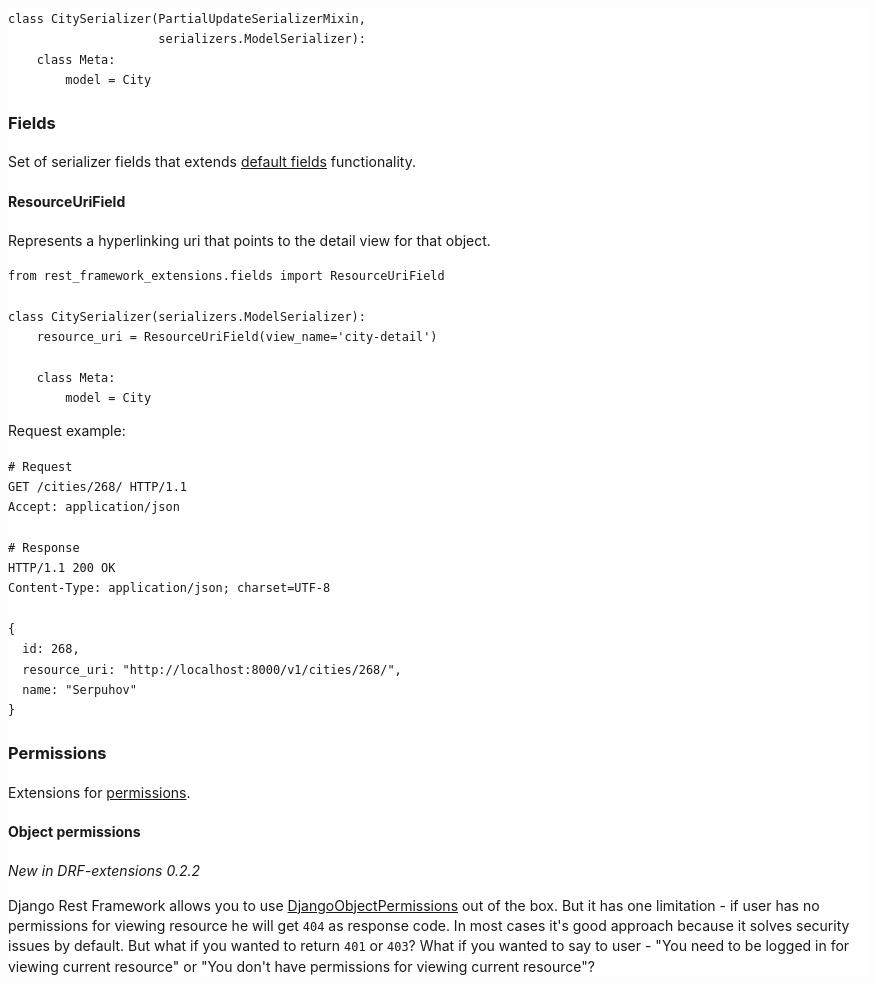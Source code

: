     class CitySerializer(PartialUpdateSerializerMixin,
                         serializers.ModelSerializer):
        class Meta:
            model = City

### Fields

Set of serializer fields that extends [default fields](http://www.django-rest-framework.org/api-guide/fields) functionality.

#### ResourceUriField

Represents a hyperlinking uri that points to the detail view for that object.

    from rest_framework_extensions.fields import ResourceUriField

    class CitySerializer(serializers.ModelSerializer):
        resource_uri = ResourceUriField(view_name='city-detail')

        class Meta:
            model = City

Request example:

    # Request
    GET /cities/268/ HTTP/1.1
    Accept: application/json

    # Response
    HTTP/1.1 200 OK
    Content-Type: application/json; charset=UTF-8

    {
      id: 268,
      resource_uri: "http://localhost:8000/v1/cities/268/",
      name: "Serpuhov"
    }


### Permissions

Extensions for [permissions](http://www.django-rest-framework.org/api-guide/permissions.html).

#### Object permissions

*New in DRF-extensions 0.2.2*

Django Rest Framework allows you to use [DjangoObjectPermissions](http://www.django-rest-framework.org/api-guide/permissions#djangoobjectpermissions) out of the box. But it has one limitation - if user has no permissions for viewing resource he will get `404` as response code. In most cases it's good approach because it solves security issues by default. But what if you wanted to return `401` or `403`? What if you wanted to say to user - "You need to be logged in for viewing current resource" or "You don't have permissions for viewing current resource"?
